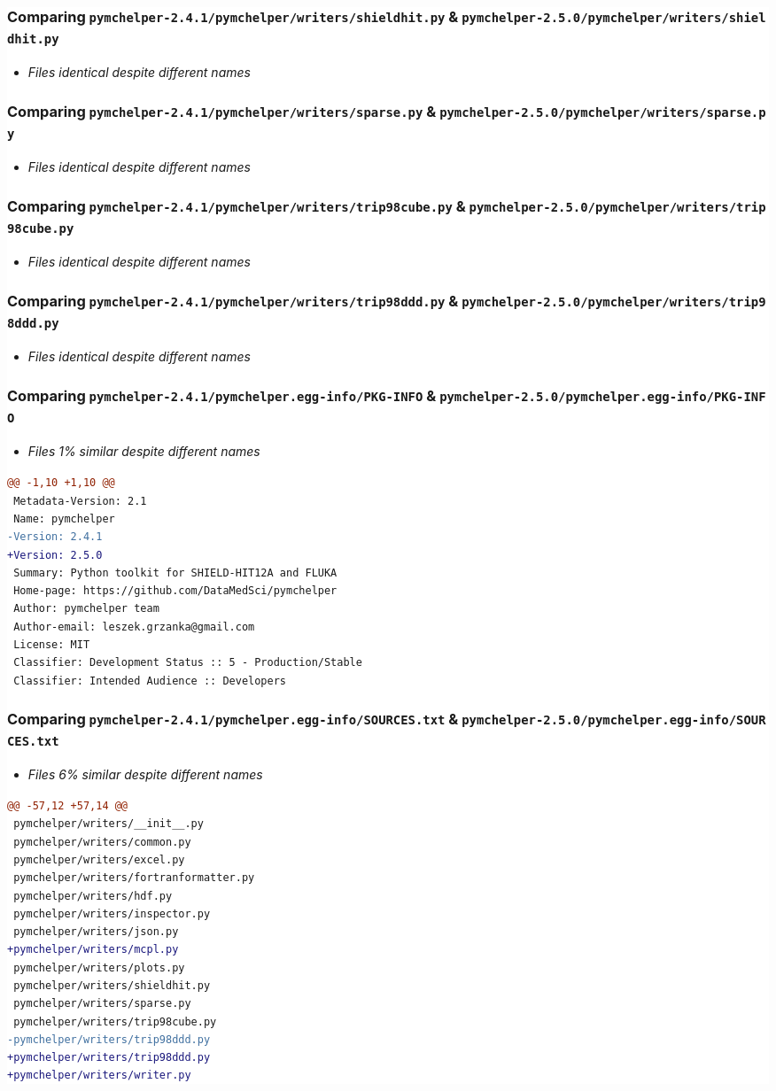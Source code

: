 ### Comparing `pymchelper-2.4.1/pymchelper/writers/shieldhit.py` & `pymchelper-2.5.0/pymchelper/writers/shieldhit.py`

 * *Files identical despite different names*

### Comparing `pymchelper-2.4.1/pymchelper/writers/sparse.py` & `pymchelper-2.5.0/pymchelper/writers/sparse.py`

 * *Files identical despite different names*

### Comparing `pymchelper-2.4.1/pymchelper/writers/trip98cube.py` & `pymchelper-2.5.0/pymchelper/writers/trip98cube.py`

 * *Files identical despite different names*

### Comparing `pymchelper-2.4.1/pymchelper/writers/trip98ddd.py` & `pymchelper-2.5.0/pymchelper/writers/trip98ddd.py`

 * *Files identical despite different names*

### Comparing `pymchelper-2.4.1/pymchelper.egg-info/PKG-INFO` & `pymchelper-2.5.0/pymchelper.egg-info/PKG-INFO`

 * *Files 1% similar despite different names*

```diff
@@ -1,10 +1,10 @@
 Metadata-Version: 2.1
 Name: pymchelper
-Version: 2.4.1
+Version: 2.5.0
 Summary: Python toolkit for SHIELD-HIT12A and FLUKA
 Home-page: https://github.com/DataMedSci/pymchelper
 Author: pymchelper team
 Author-email: leszek.grzanka@gmail.com
 License: MIT
 Classifier: Development Status :: 5 - Production/Stable
 Classifier: Intended Audience :: Developers
```

### Comparing `pymchelper-2.4.1/pymchelper.egg-info/SOURCES.txt` & `pymchelper-2.5.0/pymchelper.egg-info/SOURCES.txt`

 * *Files 6% similar despite different names*

```diff
@@ -57,12 +57,14 @@
 pymchelper/writers/__init__.py
 pymchelper/writers/common.py
 pymchelper/writers/excel.py
 pymchelper/writers/fortranformatter.py
 pymchelper/writers/hdf.py
 pymchelper/writers/inspector.py
 pymchelper/writers/json.py
+pymchelper/writers/mcpl.py
 pymchelper/writers/plots.py
 pymchelper/writers/shieldhit.py
 pymchelper/writers/sparse.py
 pymchelper/writers/trip98cube.py
-pymchelper/writers/trip98ddd.py
+pymchelper/writers/trip98ddd.py
+pymchelper/writers/writer.py
```
